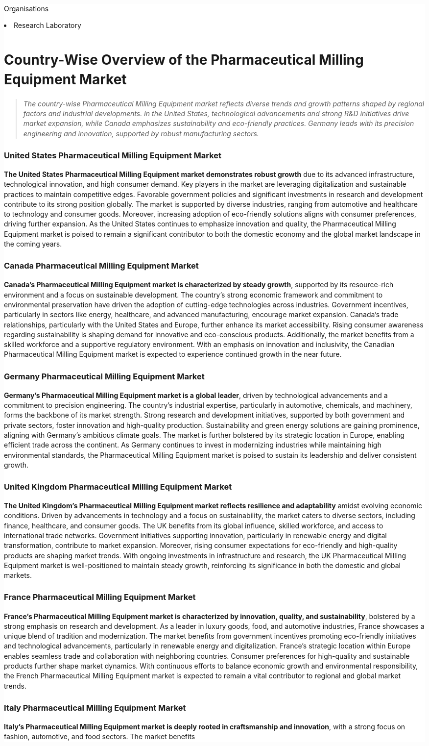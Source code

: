 Organisations</li><li>Research Laboratory</li></ul><h1><span class="">Country-Wise Overview of the Pharmaceutical Milling Equipment Market<br /></span></h1><blockquote><p><em><span class="">The country-wise Pharmaceutical Milling Equipment market reflects diverse trends and growth patterns shaped by regional factors and industrial developments. In the United States, technological advancements and strong R&amp;D initiatives drive market expansion, while Canada emphasizes sustainability and eco-friendly practices. Germany leads with its precision engineering and innovation, supported by robust manufacturing sectors.</span></em></p></blockquote><h3><strong>United States Pharmaceutical Milling Equipment Market</strong></h3><p><strong>The United States Pharmaceutical Milling Equipment market demonstrates robust growth</strong> due to its advanced infrastructure, technological innovation, and high consumer demand. Key players in the market are leveraging digitalization and sustainable practices to maintain competitive edges. Favorable government policies and significant investments in research and development contribute to its strong position globally. The market is supported by diverse industries, ranging from automotive and healthcare to technology and consumer goods. Moreover, increasing adoption of eco-friendly solutions aligns with consumer preferences, driving further expansion. As the United States continues to emphasize innovation and quality, the Pharmaceutical Milling Equipment market is poised to remain a significant contributor to both the domestic economy and the global market landscape in the coming years.</p><h3><strong>Canada Pharmaceutical Milling Equipment Market</strong></h3><p><strong>Canada&rsquo;s Pharmaceutical Milling Equipment market is characterized by steady growth</strong>, supported by its resource-rich environment and a focus on sustainable development. The country&rsquo;s strong economic framework and commitment to environmental preservation have driven the adoption of cutting-edge technologies across industries. Government incentives, particularly in sectors like energy, healthcare, and advanced manufacturing, encourage market expansion. Canada&rsquo;s trade relationships, particularly with the United States and Europe, further enhance its market accessibility. Rising consumer awareness regarding sustainability is shaping demand for innovative and eco-conscious products. Additionally, the market benefits from a skilled workforce and a supportive regulatory environment. With an emphasis on innovation and inclusivity, the Canadian Pharmaceutical Milling Equipment market is expected to experience continued growth in the near future.</p><h3><strong>Germany Pharmaceutical Milling Equipment Market</strong></h3><p><strong>Germany&rsquo;s Pharmaceutical Milling Equipment market is a global leader</strong>, driven by technological advancements and a commitment to precision engineering. The country&rsquo;s industrial expertise, particularly in automotive, chemicals, and machinery, forms the backbone of its market strength. Strong research and development initiatives, supported by both government and private sectors, foster innovation and high-quality production. Sustainability and green energy solutions are gaining prominence, aligning with Germany&rsquo;s ambitious climate goals. The market is further bolstered by its strategic location in Europe, enabling efficient trade across the continent. As Germany continues to invest in modernizing industries while maintaining high environmental standards, the Pharmaceutical Milling Equipment market is poised to sustain its leadership and deliver consistent growth.</p><h3><strong>United Kingdom Pharmaceutical Milling Equipment Market</strong></h3><p><strong>The United Kingdom&rsquo;s Pharmaceutical Milling Equipment market reflects resilience and adaptability</strong> amidst evolving economic conditions. Driven by advancements in technology and a focus on sustainability, the market caters to diverse sectors, including finance, healthcare, and consumer goods. The UK benefits from its global influence, skilled workforce, and access to international trade networks. Government initiatives supporting innovation, particularly in renewable energy and digital transformation, contribute to market expansion. Moreover, rising consumer expectations for eco-friendly and high-quality products are shaping market trends. With ongoing investments in infrastructure and research, the UK Pharmaceutical Milling Equipment market is well-positioned to maintain steady growth, reinforcing its significance in both the domestic and global markets.</p><h3><strong>France Pharmaceutical Milling Equipment Market</strong></h3><p><strong>France&rsquo;s Pharmaceutical Milling Equipment market is characterized by innovation, quality, and sustainability</strong>, bolstered by a strong emphasis on research and development. As a leader in luxury goods, food, and automotive industries, France showcases a unique blend of tradition and modernization. The market benefits from government incentives promoting eco-friendly initiatives and technological advancements, particularly in renewable energy and digitalization. France&rsquo;s strategic location within Europe enables seamless trade and collaboration with neighboring countries. Consumer preferences for high-quality and sustainable products further shape market dynamics. With continuous efforts to balance economic growth and environmental responsibility, the French Pharmaceutical Milling Equipment market is expected to remain a vital contributor to regional and global market trends.</p><h3><strong>Italy Pharmaceutical Milling Equipment Market</strong></h3><p><strong>Italy&rsquo;s Pharmaceutical Milling Equipment market is deeply rooted in craftsmanship and innovation</strong>, with a strong focus on fashion, automotive, and food sectors. The market benefits